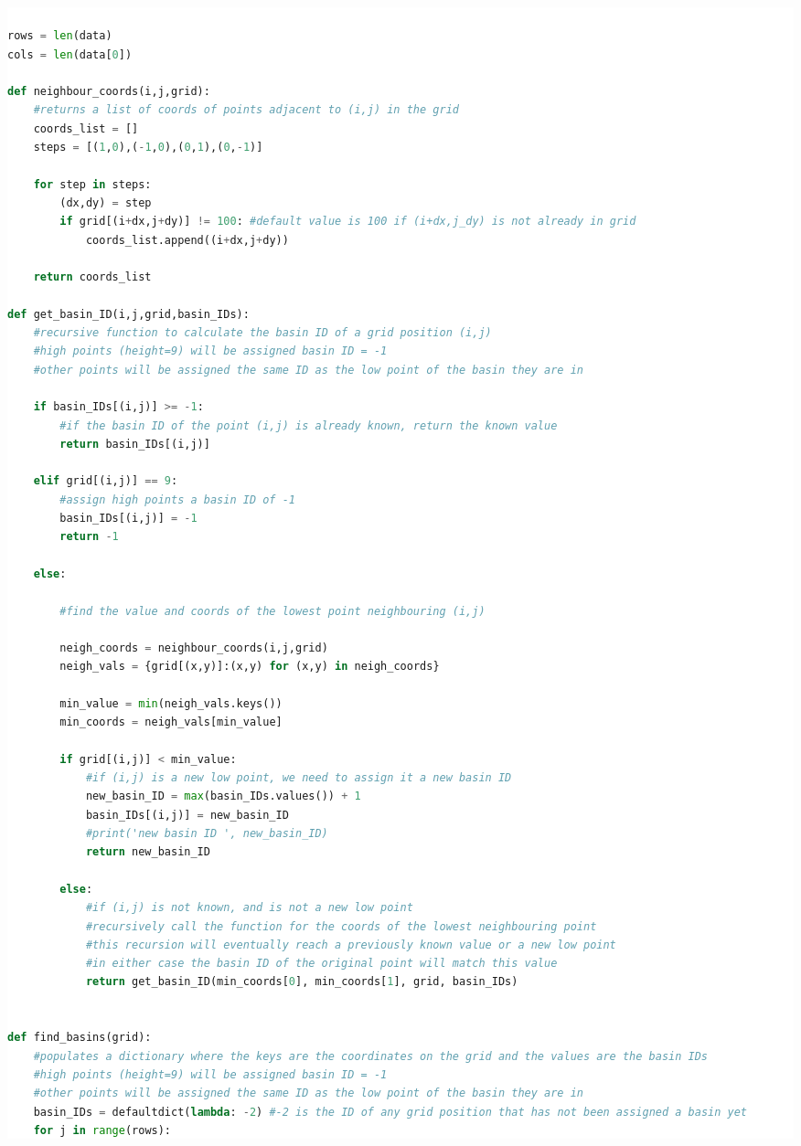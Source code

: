 ```python

rows = len(data)
cols = len(data[0])

def neighbour_coords(i,j,grid):
    #returns a list of coords of points adjacent to (i,j) in the grid
    coords_list = []
    steps = [(1,0),(-1,0),(0,1),(0,-1)]
    
    for step in steps:
        (dx,dy) = step
        if grid[(i+dx,j+dy)] != 100: #default value is 100 if (i+dx,j_dy) is not already in grid
            coords_list.append((i+dx,j+dy))
    
    return coords_list

def get_basin_ID(i,j,grid,basin_IDs):
    #recursive function to calculate the basin ID of a grid position (i,j)
    #high points (height=9) will be assigned basin ID = -1
    #other points will be assigned the same ID as the low point of the basin they are in

    if basin_IDs[(i,j)] >= -1:
        #if the basin ID of the point (i,j) is already known, return the known value
        return basin_IDs[(i,j)]

    elif grid[(i,j)] == 9:
        #assign high points a basin ID of -1
        basin_IDs[(i,j)] = -1
        return -1
    
    else:

        #find the value and coords of the lowest point neighbouring (i,j)

        neigh_coords = neighbour_coords(i,j,grid)
        neigh_vals = {grid[(x,y)]:(x,y) for (x,y) in neigh_coords}

        min_value = min(neigh_vals.keys())
        min_coords = neigh_vals[min_value]

        if grid[(i,j)] < min_value:
            #if (i,j) is a new low point, we need to assign it a new basin ID
            new_basin_ID = max(basin_IDs.values()) + 1
            basin_IDs[(i,j)] = new_basin_ID
            #print('new basin ID ', new_basin_ID)
            return new_basin_ID
        
        else:
            #if (i,j) is not known, and is not a new low point
            #recursively call the function for the coords of the lowest neighbouring point
            #this recursion will eventually reach a previously known value or a new low point
            #in either case the basin ID of the original point will match this value
            return get_basin_ID(min_coords[0], min_coords[1], grid, basin_IDs)


def find_basins(grid):
    #populates a dictionary where the keys are the coordinates on the grid and the values are the basin IDs
    #high points (height=9) will be assigned basin ID = -1
    #other points will be assigned the same ID as the low point of the basin they are in
    basin_IDs = defaultdict(lambda: -2) #-2 is the ID of any grid position that has not been assigned a basin yet
    for j in range(rows):
```